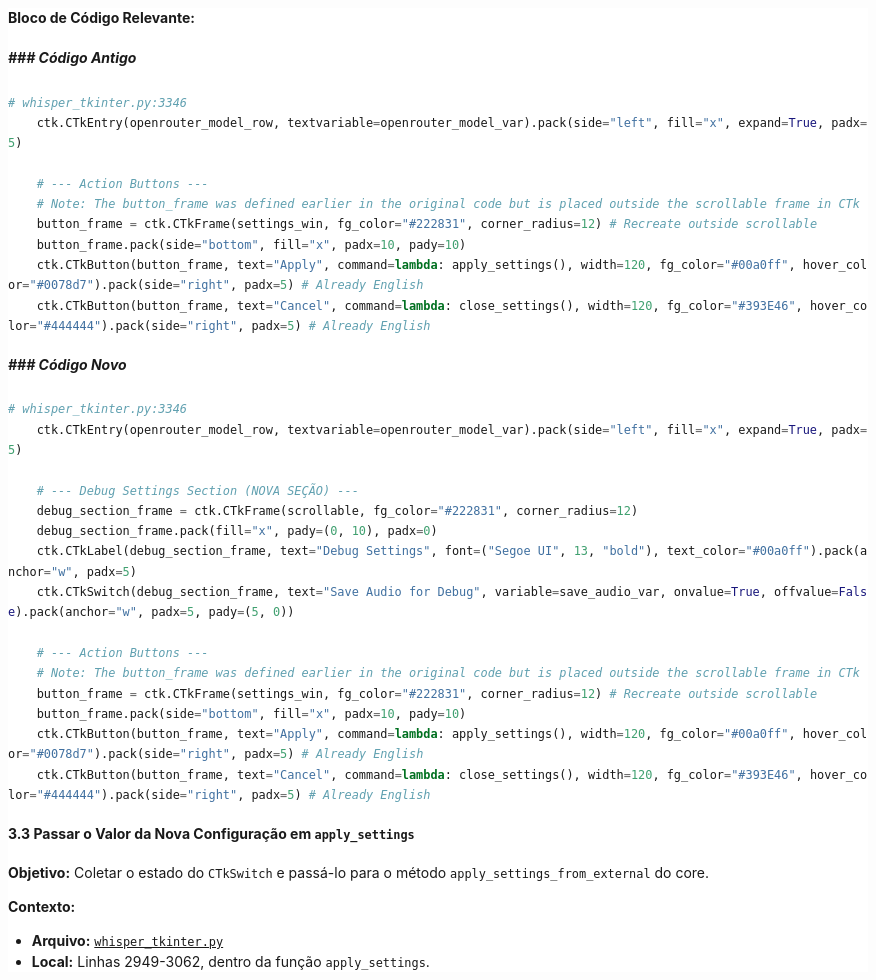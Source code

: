**Bloco de Código Relevante:**

##### ### Código Antigo
```python
# whisper_tkinter.py:3346
    ctk.CTkEntry(openrouter_model_row, textvariable=openrouter_model_var).pack(side="left", fill="x", expand=True, padx=5)
 
    # --- Action Buttons ---
    # Note: The button_frame was defined earlier in the original code but is placed outside the scrollable frame in CTk
    button_frame = ctk.CTkFrame(settings_win, fg_color="#222831", corner_radius=12) # Recreate outside scrollable
    button_frame.pack(side="bottom", fill="x", padx=10, pady=10)
    ctk.CTkButton(button_frame, text="Apply", command=lambda: apply_settings(), width=120, fg_color="#00a0ff", hover_color="#0078d7").pack(side="right", padx=5) # Already English
    ctk.CTkButton(button_frame, text="Cancel", command=lambda: close_settings(), width=120, fg_color="#393E46", hover_color="#444444").pack(side="right", padx=5) # Already English
```

##### ### Código Novo
```python
# whisper_tkinter.py:3346
    ctk.CTkEntry(openrouter_model_row, textvariable=openrouter_model_var).pack(side="left", fill="x", expand=True, padx=5)
 
    # --- Debug Settings Section (NOVA SEÇÃO) ---
    debug_section_frame = ctk.CTkFrame(scrollable, fg_color="#222831", corner_radius=12)
    debug_section_frame.pack(fill="x", pady=(0, 10), padx=0)
    ctk.CTkLabel(debug_section_frame, text="Debug Settings", font=("Segoe UI", 13, "bold"), text_color="#00a0ff").pack(anchor="w", padx=5)
    ctk.CTkSwitch(debug_section_frame, text="Save Audio for Debug", variable=save_audio_var, onvalue=True, offvalue=False).pack(anchor="w", padx=5, pady=(5, 0))

    # --- Action Buttons ---
    # Note: The button_frame was defined earlier in the original code but is placed outside the scrollable frame in CTk
    button_frame = ctk.CTkFrame(settings_win, fg_color="#222831", corner_radius=12) # Recreate outside scrollable
    button_frame.pack(side="bottom", fill="x", padx=10, pady=10)
    ctk.CTkButton(button_frame, text="Apply", command=lambda: apply_settings(), width=120, fg_color="#00a0ff", hover_color="#0078d7").pack(side="right", padx=5) # Already English
    ctk.CTkButton(button_frame, text="Cancel", command=lambda: close_settings(), width=120, fg_color="#393E46", hover_color="#444444").pack(side="right", padx=5) # Already English
```

#### 3.3 Passar o Valor da Nova Configuração em `apply_settings`

**Objetivo:** Coletar o estado do `CTkSwitch` e passá-lo para o método `apply_settings_from_external` do core.

**Contexto:**
- **Arquivo:** [`whisper_tkinter.py`](whisper_tkinter.py)
- **Local:** Linhas 2949-3062, dentro da função `apply_settings`.
